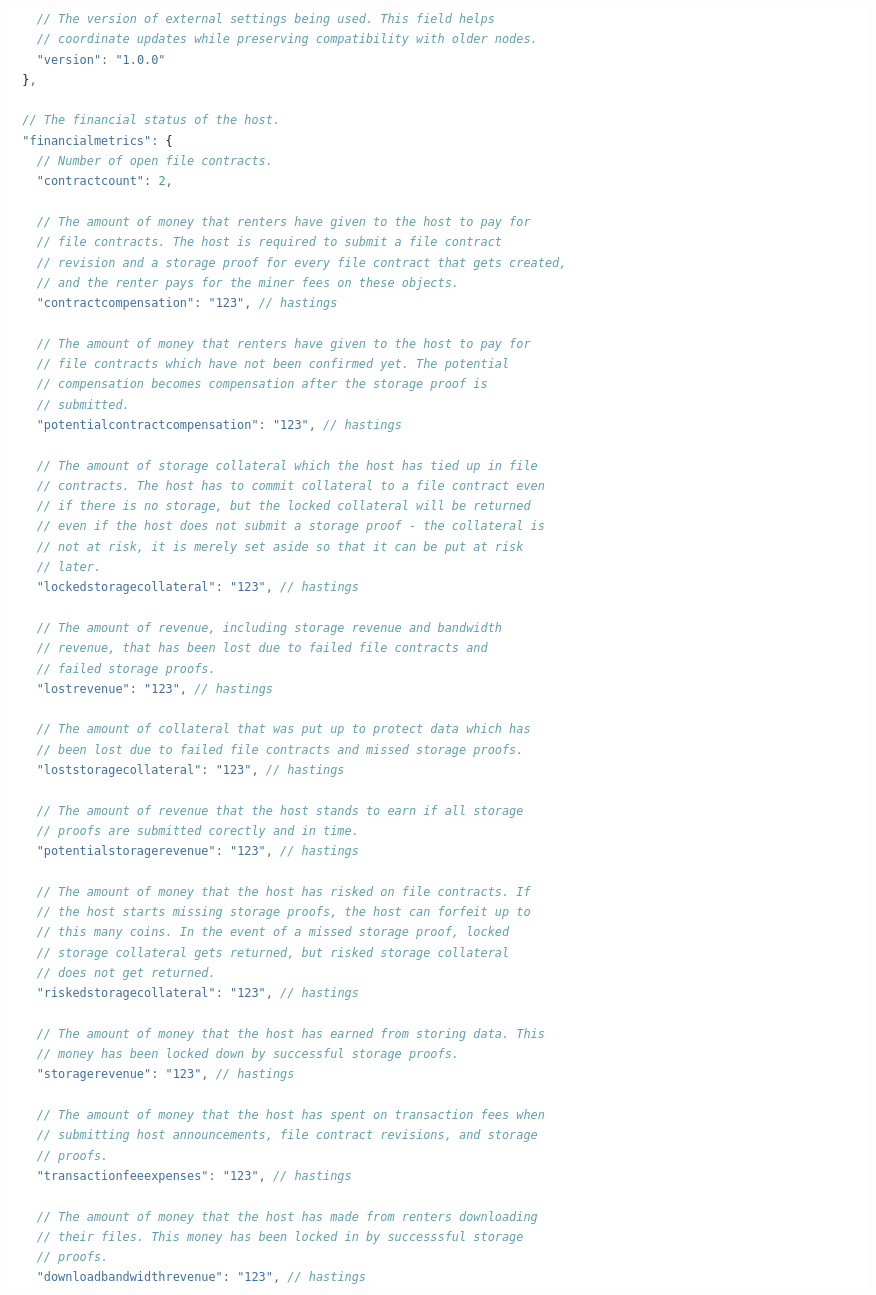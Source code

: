 ```javascript
    // The version of external settings being used. This field helps
    // coordinate updates while preserving compatibility with older nodes.
    "version": "1.0.0"
  },

  // The financial status of the host.
  "financialmetrics": {
    // Number of open file contracts.
    "contractcount": 2,

    // The amount of money that renters have given to the host to pay for
    // file contracts. The host is required to submit a file contract
    // revision and a storage proof for every file contract that gets created,
    // and the renter pays for the miner fees on these objects.
    "contractcompensation": "123", // hastings

    // The amount of money that renters have given to the host to pay for
    // file contracts which have not been confirmed yet. The potential
    // compensation becomes compensation after the storage proof is
    // submitted.
    "potentialcontractcompensation": "123", // hastings

    // The amount of storage collateral which the host has tied up in file
    // contracts. The host has to commit collateral to a file contract even
    // if there is no storage, but the locked collateral will be returned
    // even if the host does not submit a storage proof - the collateral is
    // not at risk, it is merely set aside so that it can be put at risk
    // later.
    "lockedstoragecollateral": "123", // hastings

    // The amount of revenue, including storage revenue and bandwidth
    // revenue, that has been lost due to failed file contracts and
    // failed storage proofs.
    "lostrevenue": "123", // hastings

    // The amount of collateral that was put up to protect data which has
    // been lost due to failed file contracts and missed storage proofs.
    "loststoragecollateral": "123", // hastings

    // The amount of revenue that the host stands to earn if all storage
    // proofs are submitted corectly and in time.
    "potentialstoragerevenue": "123", // hastings

    // The amount of money that the host has risked on file contracts. If
    // the host starts missing storage proofs, the host can forfeit up to
    // this many coins. In the event of a missed storage proof, locked
    // storage collateral gets returned, but risked storage collateral
    // does not get returned.
    "riskedstoragecollateral": "123", // hastings

    // The amount of money that the host has earned from storing data. This
    // money has been locked down by successful storage proofs.
    "storagerevenue": "123", // hastings

    // The amount of money that the host has spent on transaction fees when
    // submitting host announcements, file contract revisions, and storage
    // proofs.
    "transactionfeeexpenses": "123", // hastings

    // The amount of money that the host has made from renters downloading
    // their files. This money has been locked in by successsful storage
    // proofs.
    "downloadbandwidthrevenue": "123", // hastings
```